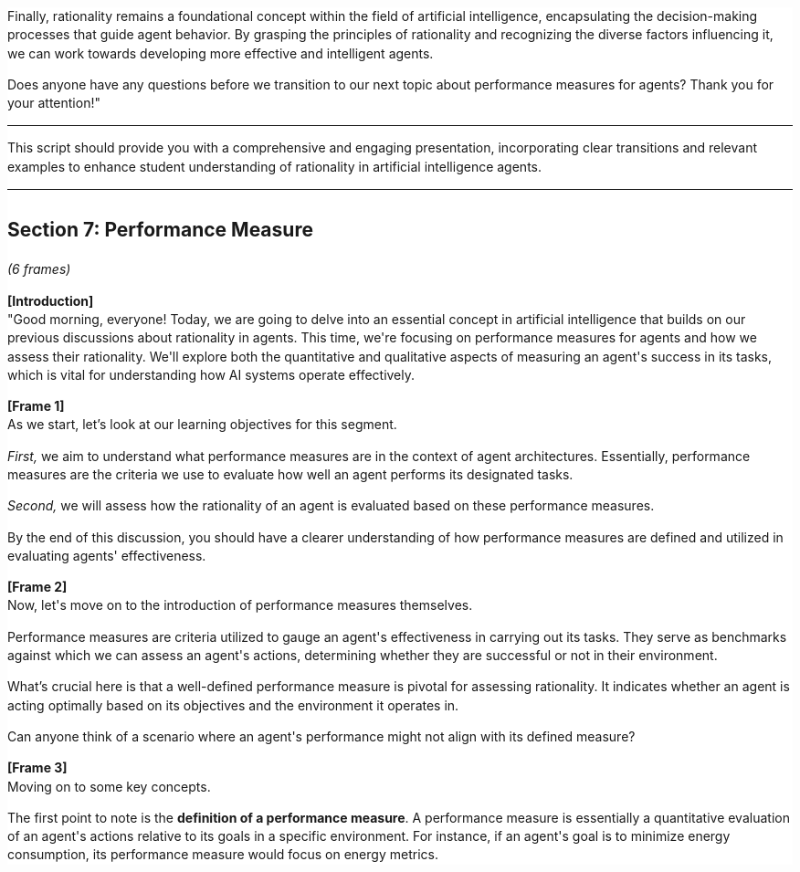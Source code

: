 Finally, rationality remains a foundational concept within the field of artificial intelligence, encapsulating the decision-making processes that guide agent behavior. By grasping the principles of rationality and recognizing the diverse factors influencing it, we can work towards developing more effective and intelligent agents.

Does anyone have any questions before we transition to our next topic about performance measures for agents? Thank you for your attention!" 

---

This script should provide you with a comprehensive and engaging presentation, incorporating clear transitions and relevant examples to enhance student understanding of rationality in artificial intelligence agents.

---

## Section 7: Performance Measure
*(6 frames)*

**[Introduction]**  
"Good morning, everyone! Today, we are going to delve into an essential concept in artificial intelligence that builds on our previous discussions about rationality in agents. This time, we're focusing on performance measures for agents and how we assess their rationality. We'll explore both the quantitative and qualitative aspects of measuring an agent's success in its tasks, which is vital for understanding how AI systems operate effectively. 

**[Frame 1]**  
As we start, let’s look at our learning objectives for this segment. 

*First,* we aim to understand what performance measures are in the context of agent architectures. Essentially, performance measures are the criteria we use to evaluate how well an agent performs its designated tasks. 

*Second,* we will assess how the rationality of an agent is evaluated based on these performance measures. 

By the end of this discussion, you should have a clearer understanding of how performance measures are defined and utilized in evaluating agents' effectiveness.

**[Frame 2]**  
Now, let's move on to the introduction of performance measures themselves. 

Performance measures are criteria utilized to gauge an agent's effectiveness in carrying out its tasks. They serve as benchmarks against which we can assess an agent's actions, determining whether they are successful or not in their environment. 

What’s crucial here is that a well-defined performance measure is pivotal for assessing rationality. It indicates whether an agent is acting optimally based on its objectives and the environment it operates in. 

Can anyone think of a scenario where an agent's performance might not align with its defined measure? 

**[Frame 3]**  
Moving on to some key concepts. 

The first point to note is the **definition of a performance measure**. A performance measure is essentially a quantitative evaluation of an agent's actions relative to its goals in a specific environment. For instance, if an agent's goal is to minimize energy consumption, its performance measure would focus on energy metrics.
